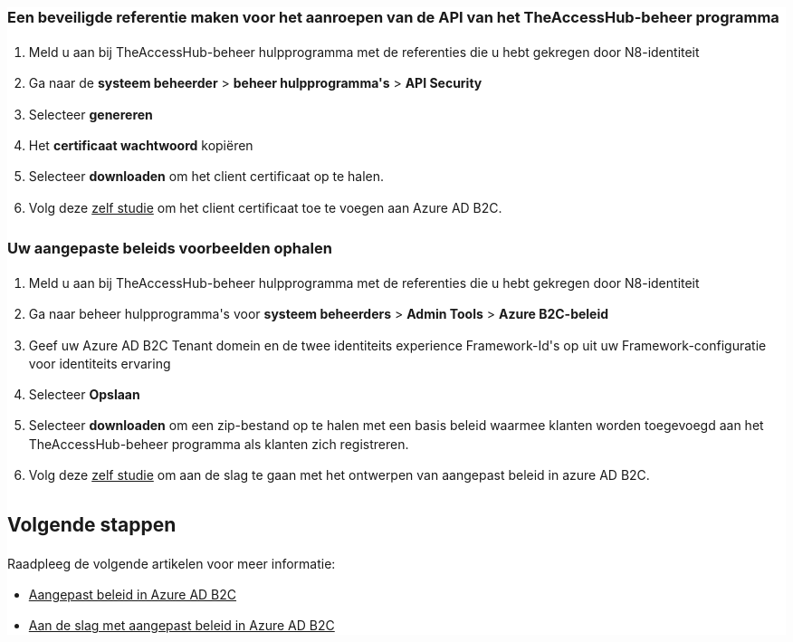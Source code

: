 ### <a name="create-a-secure-credential-to-invoke-theaccesshub-admin-tools-api"></a>Een beveiligde referentie maken voor het aanroepen van de API van het TheAccessHub-beheer programma

1. Meld u aan bij TheAccessHub-beheer hulpprogramma met de referenties die u hebt gekregen door N8-identiteit

2. Ga naar de **systeem beheerder**  >  **beheer hulpprogramma's**  >  **API Security**

3. Selecteer **genereren**

4. Het **certificaat wachtwoord** kopiëren

5. Selecteer **downloaden** om het client certificaat op te halen.

6. Volg deze [zelf studie](https://docs.microsoft.com/azure/active-directory-b2c/secure-rest-api#https-client-certificate-authentication ) om het client certificaat toe te voegen aan Azure AD B2C.

### <a name="retrieve-your-custom-policy-examples"></a>Uw aangepaste beleids voorbeelden ophalen

1. Meld u aan bij TheAccessHub-beheer hulpprogramma met de referenties die u hebt gekregen door N8-identiteit

2. Ga naar beheer hulpprogramma's voor **systeem beheerders**  >  **Admin Tools**  >  **Azure B2C-beleid**

3. Geef uw Azure AD B2C Tenant domein en de twee identiteits experience Framework-Id's op uit uw Framework-configuratie voor identiteits ervaring

4. Selecteer **Opslaan**

5. Selecteer **downloaden** om een zip-bestand op te halen met een basis beleid waarmee klanten worden toegevoegd aan het TheAccessHub-beheer programma als klanten zich registreren.

6. Volg deze [zelf studie](https://docs.microsoft.com/azure/active-directory-b2c/custom-policy-get-started) om aan de slag te gaan met het ontwerpen van aangepast beleid in azure AD B2C.

## <a name="next-steps"></a>Volgende stappen

Raadpleeg de volgende artikelen voor meer informatie:

- [Aangepast beleid in Azure AD B2C](https://docs.microsoft.com/azure/active-directory-b2c/custom-policy-overview)

- [Aan de slag met aangepast beleid in Azure AD B2C](https://docs.microsoft.com/azure/active-directory-b2c/custom-policy-get-started?tabs=applications)
